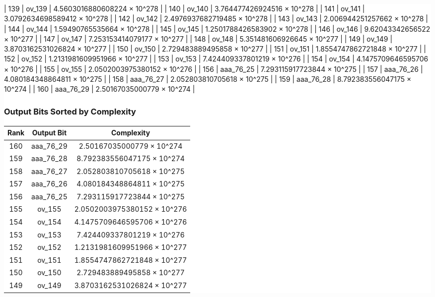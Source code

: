 | 139 | ov_139 | 4.5603016880608224 × 10^278 |
| 140 | ov_140 | 3.764477426924516 × 10^278 |
| 141 | ov_141 | 3.0792634698589412 × 10^278 |
| 142 | ov_142 | 2.4976937682719485 × 10^278 |
| 143 | ov_143 | 2.006944251257662 × 10^278 |
| 144 | ov_144 | 1.59490765535664 × 10^278 |
| 145 | ov_145 | 1.2501788426583902 × 10^278 |
| 146 | ov_146 | 9.62043342656522 × 10^277 |
| 147 | ov_147 | 7.253153414079177 × 10^277 |
| 148 | ov_148 | 5.351481606926645 × 10^277 |
| 149 | ov_149 | 3.8703162531026824 × 10^277 |
| 150 | ov_150 | 2.729483889495858 × 10^277 |
| 151 | ov_151 | 1.8554747862721848 × 10^277 |
| 152 | ov_152 | 1.2131981609951966 × 10^277 |
| 153 | ov_153 | 7.424409337801219 × 10^276 |
| 154 | ov_154 | 4.1475709646595706 × 10^276 |
| 155 | ov_155 | 2.0502003975380152 × 10^276 |
| 156 | aaa_76_25 | 7.293115917723844 × 10^275 |
| 157 | aaa_76_26 | 4.080184348864811 × 10^275 |
| 158 | aaa_76_27 | 2.052803810705618 × 10^275 |
| 159 | aaa_76_28 | 8.792383556047175 × 10^274 |
| 160 | aaa_76_29 | 2.50167035000779 × 10^274 |

### Output Bits Sorted by Complexity

| Rank | Output Bit | Complexity |
|:----:|:----------:|:----------:|
| 160 | aaa_76_29 | 2.50167035000779 × 10^274 |
| 159 | aaa_76_28 | 8.792383556047175 × 10^274 |
| 158 | aaa_76_27 | 2.052803810705618 × 10^275 |
| 157 | aaa_76_26 | 4.080184348864811 × 10^275 |
| 156 | aaa_76_25 | 7.293115917723844 × 10^275 |
| 155 | ov_155 | 2.0502003975380152 × 10^276 |
| 154 | ov_154 | 4.1475709646595706 × 10^276 |
| 153 | ov_153 | 7.424409337801219 × 10^276 |
| 152 | ov_152 | 1.2131981609951966 × 10^277 |
| 151 | ov_151 | 1.8554747862721848 × 10^277 |
| 150 | ov_150 | 2.729483889495858 × 10^277 |
| 149 | ov_149 | 3.8703162531026824 × 10^277 |